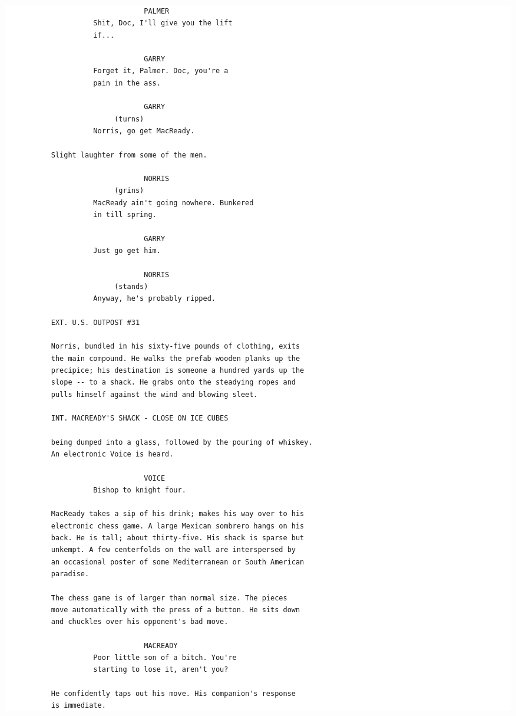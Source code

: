                                      PALMER
                         Shit, Doc, I'll give you the lift 
                         if...

                                     GARRY
                         Forget it, Palmer. Doc, you're a 
                         pain in the ass.

                                     GARRY
                              (turns)
                         Norris, go get MacReady.

               Slight laughter from some of the men.

                                     NORRIS
                              (grins)
                         MacReady ain't going nowhere. Bunkered 
                         in till spring.

                                     GARRY
                         Just go get him.

                                     NORRIS
                              (stands)
                         Anyway, he's probably ripped.

               EXT. U.S. OUTPOST #31

               Norris, bundled in his sixty-five pounds of clothing, exits 
               the main compound. He walks the prefab wooden planks up the 
               precipice; his destination is someone a hundred yards up the 
               slope -- to a shack. He grabs onto the steadying ropes and 
               pulls himself against the wind and blowing sleet.

               INT. MACREADY'S SHACK - CLOSE ON ICE CUBES

               being dumped into a glass, followed by the pouring of whiskey.  
               An electronic Voice is heard.

                                     VOICE
                         Bishop to knight four.

               MacReady takes a sip of his drink; makes his way over to his 
               electronic chess game. A large Mexican sombrero hangs on his 
               back. He is tall; about thirty-five. His shack is sparse but 
               unkempt. A few centerfolds on the wall are interspersed by 
               an occasional poster of some Mediterranean or South American 
               paradise.

               The chess game is of larger than normal size. The pieces 
               move automatically with the press of a button. He sits down 
               and chuckles over his opponent's bad move.

                                     MACREADY
                         Poor little son of a bitch. You're 
                         starting to lose it, aren't you?

               He confidently taps out his move. His companion's response 
               is immediate.
